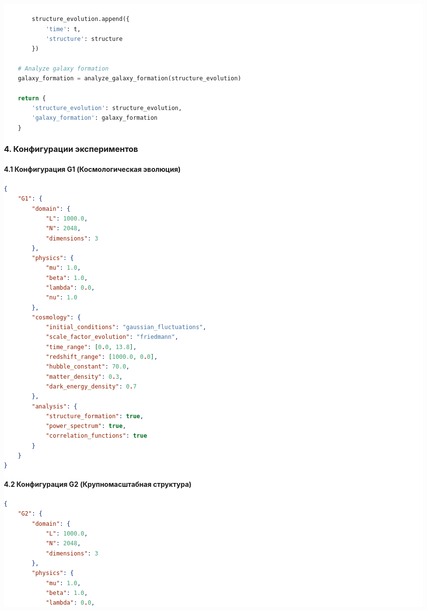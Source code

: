 ```python
        
        structure_evolution.append({
            'time': t,
            'structure': structure
        })
    
    # Analyze galaxy formation
    galaxy_formation = analyze_galaxy_formation(structure_evolution)
    
    return {
        'structure_evolution': structure_evolution,
        'galaxy_formation': galaxy_formation
    }
```

### 4. Конфигурации экспериментов

#### 4.1 Конфигурация G1 (Космологическая эволюция)
```json
{
    "G1": {
        "domain": {
            "L": 1000.0,
            "N": 2048,
            "dimensions": 3
        },
        "physics": {
            "mu": 1.0,
            "beta": 1.0,
            "lambda": 0.0,
            "nu": 1.0
        },
        "cosmology": {
            "initial_conditions": "gaussian_fluctuations",
            "scale_factor_evolution": "friedmann",
            "time_range": [0.0, 13.8],
            "redshift_range": [1000.0, 0.0],
            "hubble_constant": 70.0,
            "matter_density": 0.3,
            "dark_energy_density": 0.7
        },
        "analysis": {
            "structure_formation": true,
            "power_spectrum": true,
            "correlation_functions": true
        }
    }
}
```

#### 4.2 Конфигурация G2 (Крупномасштабная структура)
```json
{
    "G2": {
        "domain": {
            "L": 1000.0,
            "N": 2048,
            "dimensions": 3
        },
        "physics": {
            "mu": 1.0,
            "beta": 1.0,
            "lambda": 0.0,
```